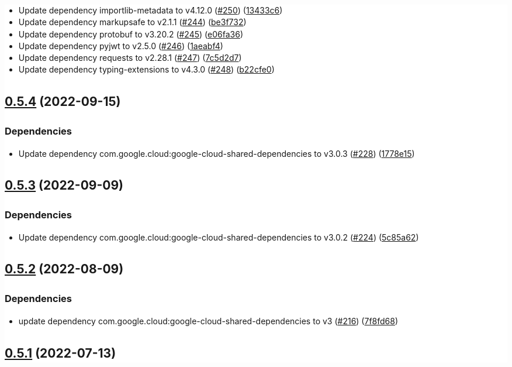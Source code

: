 * Update dependency importlib-metadata to v4.12.0 ([#250](https://github.com/googleapis/java-life-sciences/issues/250)) ([13433c6](https://github.com/googleapis/java-life-sciences/commit/13433c6858237899029157f874d19ecf8d23a0d6))
* Update dependency markupsafe to v2.1.1 ([#244](https://github.com/googleapis/java-life-sciences/issues/244)) ([be3f732](https://github.com/googleapis/java-life-sciences/commit/be3f732f871ca2d67aa216c4fa50238e0de86f57))
* Update dependency protobuf to v3.20.2 ([#245](https://github.com/googleapis/java-life-sciences/issues/245)) ([e06fa36](https://github.com/googleapis/java-life-sciences/commit/e06fa362681858cc2d27b71bc6a06925e03a044a))
* Update dependency pyjwt to v2.5.0 ([#246](https://github.com/googleapis/java-life-sciences/issues/246)) ([1aeabf4](https://github.com/googleapis/java-life-sciences/commit/1aeabf43c22d826c0439bc14a0a534119bc7ba3d))
* Update dependency requests to v2.28.1 ([#247](https://github.com/googleapis/java-life-sciences/issues/247)) ([7c5d2d7](https://github.com/googleapis/java-life-sciences/commit/7c5d2d7a4b80916b53b77999bf649b99ac7842ea))
* Update dependency typing-extensions to v4.3.0 ([#248](https://github.com/googleapis/java-life-sciences/issues/248)) ([b22cfe0](https://github.com/googleapis/java-life-sciences/commit/b22cfe0795f526dcc0d9f17e6072b3ae79d03144))

## [0.5.4](https://github.com/googleapis/java-life-sciences/compare/v0.5.3...v0.5.4) (2022-09-15)


### Dependencies

* Update dependency com.google.cloud:google-cloud-shared-dependencies to v3.0.3 ([#228](https://github.com/googleapis/java-life-sciences/issues/228)) ([1778e15](https://github.com/googleapis/java-life-sciences/commit/1778e157bfed03d7f664a5f994bff506873be827))

## [0.5.3](https://github.com/googleapis/java-life-sciences/compare/v0.5.2...v0.5.3) (2022-09-09)


### Dependencies

* Update dependency com.google.cloud:google-cloud-shared-dependencies to v3.0.2 ([#224](https://github.com/googleapis/java-life-sciences/issues/224)) ([5c85a62](https://github.com/googleapis/java-life-sciences/commit/5c85a626cd030152f2565ed486bac936ec39cc5c))

## [0.5.2](https://github.com/googleapis/java-life-sciences/compare/v0.5.1...v0.5.2) (2022-08-09)


### Dependencies

* update dependency com.google.cloud:google-cloud-shared-dependencies to v3 ([#216](https://github.com/googleapis/java-life-sciences/issues/216)) ([7f8fd68](https://github.com/googleapis/java-life-sciences/commit/7f8fd687b56880d4dcd43ca12705af9dcbac7fd1))

## [0.5.1](https://github.com/googleapis/java-life-sciences/compare/v0.5.0...v0.5.1) (2022-07-13)
